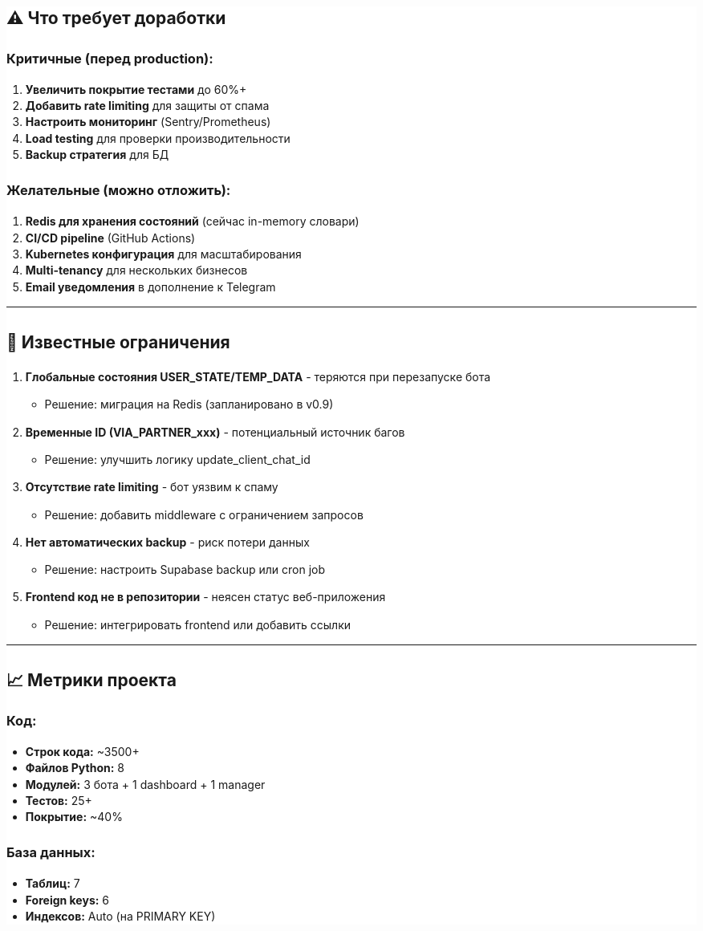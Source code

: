 
## ⚠️ Что требует доработки

### Критичные (перед production):
1. **Увеличить покрытие тестами** до 60%+
2. **Добавить rate limiting** для защиты от спама
3. **Настроить мониторинг** (Sentry/Prometheus)
4. **Load testing** для проверки производительности
5. **Backup стратегия** для БД

### Желательные (можно отложить):
1. **Redis для хранения состояний** (сейчас in-memory словари)
2. **CI/CD pipeline** (GitHub Actions)
3. **Kubernetes конфигурация** для масштабирования
4. **Multi-tenancy** для нескольких бизнесов
5. **Email уведомления** в дополнение к Telegram

---

## 🐛 Известные ограничения

1. **Глобальные состояния USER_STATE/TEMP_DATA** - теряются при перезапуске бота
   - Решение: миграция на Redis (запланировано в v0.9)

2. **Временные ID (VIA_PARTNER_xxx)** - потенциальный источник багов
   - Решение: улучшить логику update_client_chat_id

3. **Отсутствие rate limiting** - бот уязвим к спаму
   - Решение: добавить middleware с ограничением запросов

4. **Нет автоматических backup** - риск потери данных
   - Решение: настроить Supabase backup или cron job

5. **Frontend код не в репозитории** - неясен статус веб-приложения
   - Решение: интегрировать frontend или добавить ссылки

---

## 📈 Метрики проекта

### Код:
- **Строк кода:** ~3500+
- **Файлов Python:** 8
- **Модулей:** 3 бота + 1 dashboard + 1 manager
- **Тестов:** 25+
- **Покрытие:** ~40%

### База данных:
- **Таблиц:** 7
- **Foreign keys:** 6
- **Индексов:** Auto (на PRIMARY KEY)
